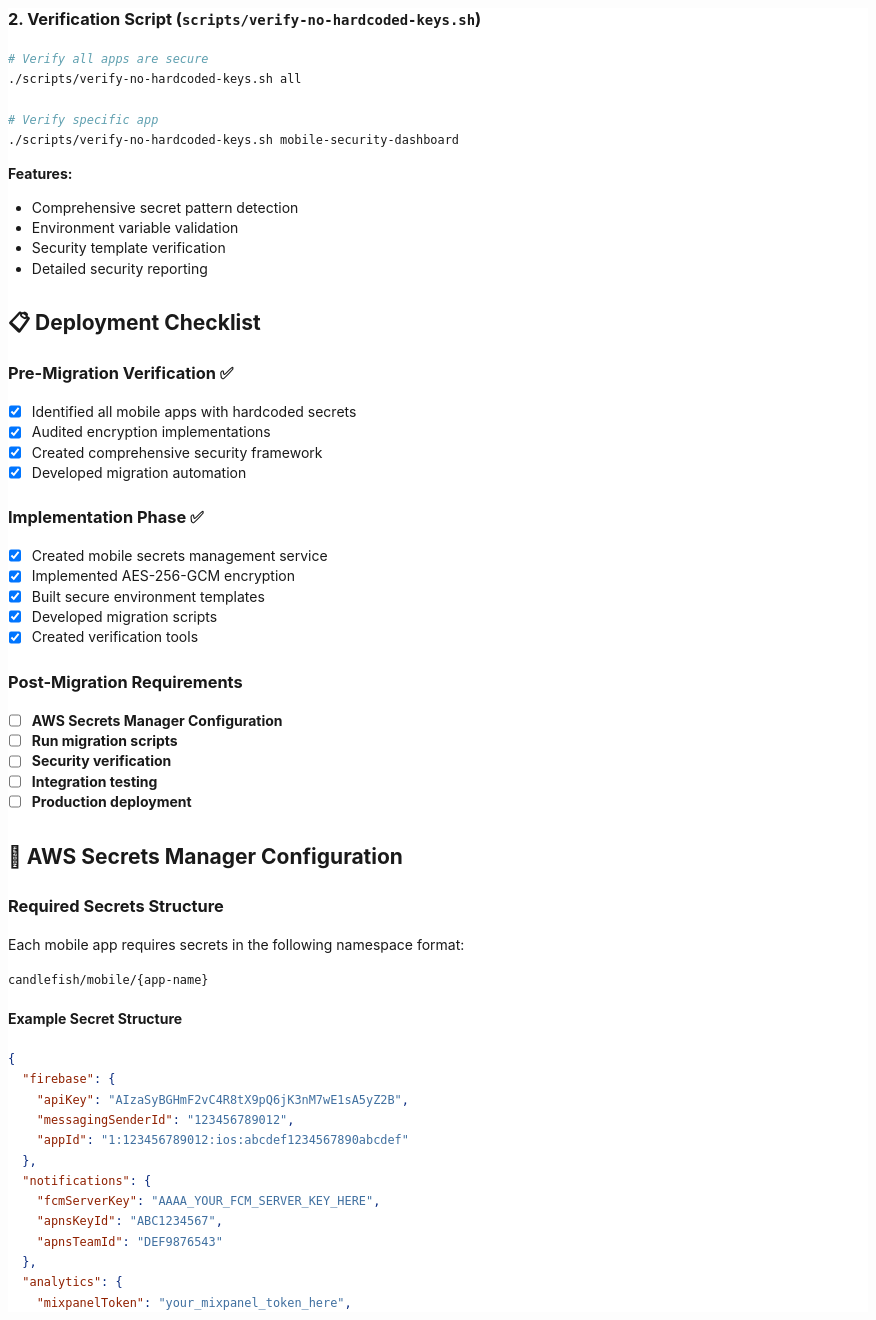 ### 2. Verification Script (`scripts/verify-no-hardcoded-keys.sh`)
```bash
# Verify all apps are secure
./scripts/verify-no-hardcoded-keys.sh all

# Verify specific app
./scripts/verify-no-hardcoded-keys.sh mobile-security-dashboard
```

**Features:**
- Comprehensive secret pattern detection
- Environment variable validation
- Security template verification
- Detailed security reporting

## 📋 Deployment Checklist

### Pre-Migration Verification ✅
- [x] Identified all mobile apps with hardcoded secrets
- [x] Audited encryption implementations
- [x] Created comprehensive security framework
- [x] Developed migration automation

### Implementation Phase ✅
- [x] Created mobile secrets management service
- [x] Implemented AES-256-GCM encryption
- [x] Built secure environment templates
- [x] Developed migration scripts
- [x] Created verification tools

### Post-Migration Requirements
- [ ] **AWS Secrets Manager Configuration**
- [ ] **Run migration scripts**
- [ ] **Security verification**
- [ ] **Integration testing**
- [ ] **Production deployment**

## 🔐 AWS Secrets Manager Configuration

### Required Secrets Structure

Each mobile app requires secrets in the following namespace format:
```
candlefish/mobile/{app-name}
```

#### Example Secret Structure
```json
{
  "firebase": {
    "apiKey": "AIzaSyBGHmF2vC4R8tX9pQ6jK3nM7wE1sA5yZ2B",
    "messagingSenderId": "123456789012",
    "appId": "1:123456789012:ios:abcdef1234567890abcdef"
  },
  "notifications": {
    "fcmServerKey": "AAAA_YOUR_FCM_SERVER_KEY_HERE",
    "apnsKeyId": "ABC1234567",
    "apnsTeamId": "DEF9876543"
  },
  "analytics": {
    "mixpanelToken": "your_mixpanel_token_here",
```